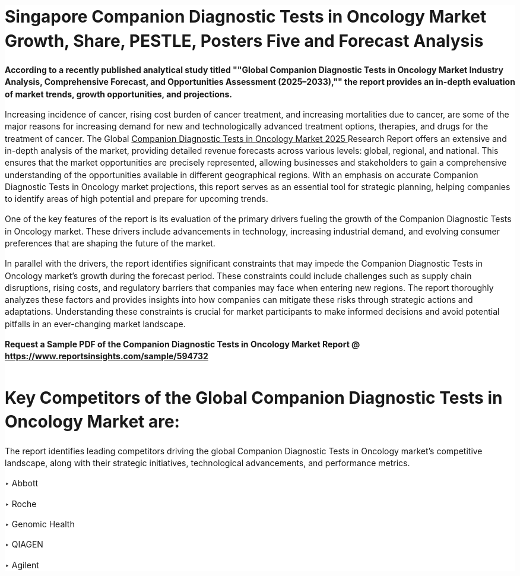 # Singapore Companion Diagnostic Tests in Oncology Market Growth, Share, PESTLE, Posters Five and Forecast Analysis

<strong>According to a recently published analytical study titled ""Global Companion Diagnostic Tests in Oncology Market Industry Analysis, Comprehensive Forecast, and Opportunities Assessment (2025–2033),"" the report provides an in-depth evaluation of market trends, growth opportunities, and projections.</strong>

Increasing incidence of cancer, rising cost burden of cancer treatment, and increasing mortalities due to cancer, are some of the major reasons for increasing demand for new and technologically advanced treatment options, therapies, and drugs for the treatment of cancer. The Global <a href=https://www.reportsinsights.com/sample/594732>Companion Diagnostic Tests in Oncology Market 2025 </a> Research Report offers an extensive and in-depth analysis of the market, providing detailed revenue forecasts across various levels: global, regional, and national. This ensures that the market opportunities are precisely represented, allowing businesses and stakeholders to gain a comprehensive understanding of the opportunities available in different geographical regions. With an emphasis on accurate Companion Diagnostic Tests in Oncology market projections, this report serves as an essential tool for strategic planning, helping companies to identify areas of high potential and prepare for upcoming trends.

One of the key features of the report is its evaluation of the primary drivers fueling the growth of the Companion Diagnostic Tests in Oncology market. These drivers include advancements in technology, increasing industrial demand, and evolving consumer preferences that are shaping the future of the market. 

In parallel with the drivers, the report identifies significant constraints that may impede the Companion Diagnostic Tests in Oncology market’s growth during the forecast period. These constraints could include challenges such as supply chain disruptions, rising costs, and regulatory barriers that companies may face when entering new regions. The report thoroughly analyzes these factors and provides insights into how companies can mitigate these risks through strategic actions and adaptations. Understanding these constraints is crucial for market participants to make informed decisions and avoid potential pitfalls in an ever-changing market landscape.

<strong>Request a Sample PDF of the Companion Diagnostic Tests in Oncology Market Report </strong><strong>@<a href=https://www.reportsinsights.com/sample/594732> https://www.reportsinsights.com/sample/594732</a></strong></font>

# <strong>Key Competitors of the Global Companion Diagnostic Tests in Oncology Market are:</strong>

The report identifies leading competitors driving the global Companion Diagnostic Tests in Oncology market’s competitive landscape, along with their strategic initiatives, technological advancements, and performance metrics.

‣ Abbott

‣ Roche

‣ Genomic Health

‣ QIAGEN

‣ Agilent
